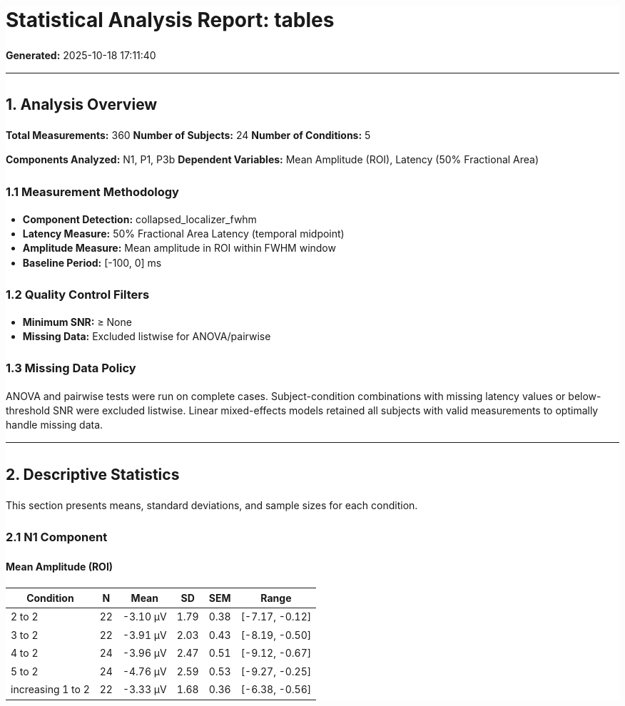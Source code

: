 # Statistical Analysis Report: tables

**Generated:** 2025-10-18 17:11:40

---

## 1. Analysis Overview

**Total Measurements:** 360
**Number of Subjects:** 24
**Number of Conditions:** 5

**Components Analyzed:** N1, P1, P3b
**Dependent Variables:** Mean Amplitude (ROI), Latency (50% Fractional Area)

### 1.1 Measurement Methodology

- **Component Detection:** collapsed_localizer_fwhm
- **Latency Measure:** 50% Fractional Area Latency (temporal midpoint)
- **Amplitude Measure:** Mean amplitude in ROI within FWHM window
- **Baseline Period:** [-100, 0] ms

### 1.2 Quality Control Filters

- **Minimum SNR:** ≥ None
- **Missing Data:** Excluded listwise for ANOVA/pairwise

### 1.3 Missing Data Policy

ANOVA and pairwise tests were run on complete cases. Subject-condition combinations with missing latency values or below-threshold SNR were excluded listwise. Linear mixed-effects models retained all subjects with valid measurements to optimally handle missing data.

---

## 2. Descriptive Statistics

This section presents means, standard deviations, and sample sizes for each condition.

### 2.1 N1 Component

#### Mean Amplitude (ROI)

| Condition | N | Mean | SD | SEM | Range |
|-----------|---|------|----|----|-------|
| 2 to 2 | 22 | -3.10 µV | 1.79 | 0.38 | [-7.17, -0.12] |
| 3 to 2 | 22 | -3.91 µV | 2.03 | 0.43 | [-8.19, -0.50] |
| 4 to 2 | 24 | -3.96 µV | 2.47 | 0.51 | [-9.12, -0.67] |
| 5 to 2 | 24 | -4.76 µV | 2.59 | 0.53 | [-9.27, -0.25] |
| increasing 1 to 2 | 22 | -3.33 µV | 1.68 | 0.36 | [-6.38, -0.56] |
